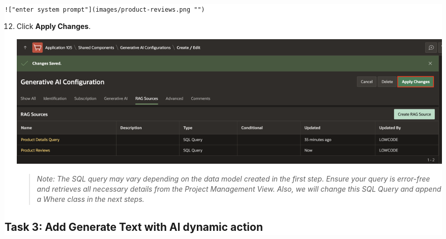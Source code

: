     !["enter system prompt"](images/product-reviews.png "")

12. Click **Apply Changes**.

    !["click apply changes"](images/apply-changes.png "")

    >*Note: The SQL query may vary depending on the data model created in the first step. Ensure your query is error-free and retrieves all necessary details from the Project Management View. Also, we will change this SQL Query and append a Where class in the next steps.*

## Task 3: Add Generate Text with AI dynamic action
